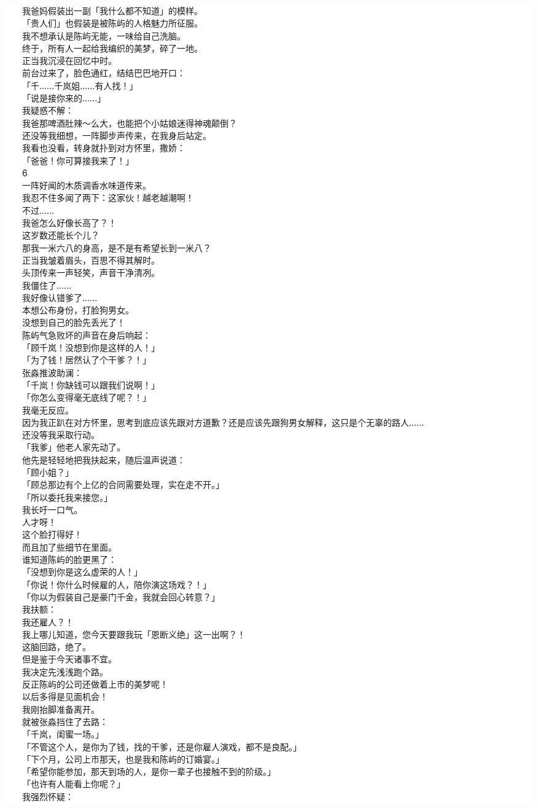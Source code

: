 &emsp;&emsp;我爸妈假装出一副「我什么都不知道」的模样。  
&emsp;&emsp;「贵人们」也假装是被陈屿的人格魅力所征服。  
&emsp;&emsp;我不想承认是陈屿无能，一味给自己洗脑。  
&emsp;&emsp;终于，所有人一起给我编织的美梦，碎了一地。  
&emsp;&emsp;正当我沉浸在回忆中时。  
&emsp;&emsp;前台过来了，脸色通红，结结巴巴地开口：  
&emsp;&emsp;「千......千岚姐......有人找！」  
&emsp;&emsp;「说是接你来的......」  
&emsp;&emsp;我疑惑不解：  
&emsp;&emsp;我爸那啤酒肚辣～么大，也能把个小姑娘迷得神魂颠倒？  
&emsp;&emsp;还没等我细想，一阵脚步声传来，在我身后站定。  
&emsp;&emsp;我看也没看，转身就扑到对方怀里，撒娇：  
&emsp;&emsp;「爸爸！你可算接我来了！」  
&emsp;&emsp;6  
&emsp;&emsp;一阵好闻的木质调香水味道传来。  
&emsp;&emsp;我忍不住多闻了两下：这家伙！越老越潮啊！  
&emsp;&emsp;不过......  
&emsp;&emsp;我爸怎么好像长高了？！  
&emsp;&emsp;这岁数还能长个儿？  
&emsp;&emsp;那我一米六八的身高，是不是有希望长到一米八？  
&emsp;&emsp;正当我皱着眉头，百思不得其解时。  
&emsp;&emsp;头顶传来一声轻笑，声音干净清冽。  
&emsp;&emsp;我僵住了......  
&emsp;&emsp;我好像认错爹了......  
&emsp;&emsp;本想公布身份，打脸狗男女。  
&emsp;&emsp;没想到自己的脸先丢光了！  
&emsp;&emsp;陈屿气急败坏的声音在身后响起：  
&emsp;&emsp;「顾千岚！没想到你是这样的人！」  
&emsp;&emsp;「为了钱！居然认了个干爹？！」  
&emsp;&emsp;张淼推波助澜：  
&emsp;&emsp;「千岚！你缺钱可以跟我们说啊！」  
&emsp;&emsp;「你怎么变得毫无底线了呢？！」  
&emsp;&emsp;我毫无反应。  
&emsp;&emsp;因为我正趴在对方怀里，思考到底应该先跟对方道歉？还是应该先跟狗男女解释，这只是个无辜的路人......  
&emsp;&emsp;还没等我采取行动。  
&emsp;&emsp;「我爹」他老人家先动了。  
&emsp;&emsp;他先是轻轻地把我扶起来，随后温声说道：  
&emsp;&emsp;「顾小姐？」  
&emsp;&emsp;「顾总那边有个上亿的合同需要处理，实在走不开。」  
&emsp;&emsp;「所以委托我来接您。」  
&emsp;&emsp;我长吁一口气。  
&emsp;&emsp;人才呀！  
&emsp;&emsp;这个脸打得好！  
&emsp;&emsp;而且加了些细节在里面。  
&emsp;&emsp;谁知道陈屿的脸更黑了：  
&emsp;&emsp;「没想到你是这么虚荣的人！」  
&emsp;&emsp;「你说！你什么时候雇的人，陪你演这场戏？！」  
&emsp;&emsp;「你以为假装自己是豪门千金，我就会回心转意？」  
&emsp;&emsp;我扶额：  
&emsp;&emsp;我还雇人？！  
&emsp;&emsp;我上哪儿知道，您今天要跟我玩「恩断义绝」这一出啊？！  
&emsp;&emsp;这脑回路，绝了。  
&emsp;&emsp;但是鉴于今天诸事不宜。  
&emsp;&emsp;我决定先浅浅跑个路。  
&emsp;&emsp;反正陈屿的公司还做着上市的美梦呢！  
&emsp;&emsp;以后多得是见面机会！  
&emsp;&emsp;我刚抬脚准备离开。  
&emsp;&emsp;就被张淼挡住了去路：  
&emsp;&emsp;「千岚，闺蜜一场。」  
&emsp;&emsp;「不管这个人，是你为了钱，找的干爹，还是你雇人演戏，都不是良配。」  
&emsp;&emsp;「下个月，公司上市那天，也是我和陈屿的订婚宴。」  
&emsp;&emsp;「希望你能参加，那天到场的人，是你一辈子也接触不到的阶级。」  
&emsp;&emsp;「也许有人能看上你呢？」  
&emsp;&emsp;我强烈怀疑：  
